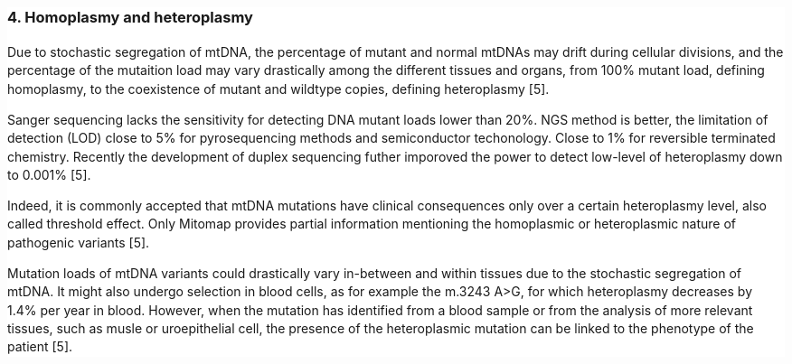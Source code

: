 ### 4. Homoplasmy and heteroplasmy
  Due to stochastic segregation of mtDNA, the percentage of mutant and normal mtDNAs may drift during cellular divisions, and the percentage of the mutaition load may vary drastically among the different tissues and organs, from 100% mutant load, defining homoplasmy, to the coexistence of mutant and wildtype copies, defining heteroplasmy [5].

  Sanger sequencing lacks the sensitivity for detecting DNA mutant loads lower than 20%. NGS method is better, the limitation of detection (LOD) close to 5% for pyrosequencing methods and semiconductor techonology. Close to 1% for reversible terminated chemistry. Recently the development of duplex sequencing futher imporoved the power to detect low-level of heteroplasmy down to 0.001% [5].

  Indeed, it is commonly accepted that mtDNA mutations have clinical consequences only over a certain heteroplasmy level, also called threshold effect. Only Mitomap provides partial information mentioning the homoplasmic or heteroplasmic nature of pathogenic variants [5].

  Mutation loads of mtDNA variants could drastically vary in-between and within tissues due to the stochastic segregation of mtDNA. It might also undergo selection in blood cells, as for example the m.3243 A>G, for which heteroplasmy decreases by 1.4% per year in blood. However, when the mutation has identified from a blood sample or from the analysis of more relevant tissues, such as musle or uroepithelial cell, the presence of the heteroplasmic mutation can be linked to the phenotype of the patient [5].

